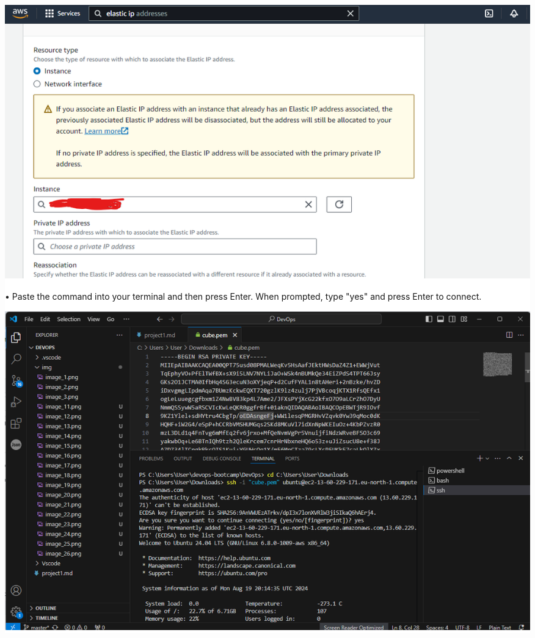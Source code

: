 ![17](img/image_26.png)

<p> &#x2022; Paste the command into your terminal and then press Enter. When prompted, type "yes" and press Enter to connect.  </p>

![18](img/image_27.png)
